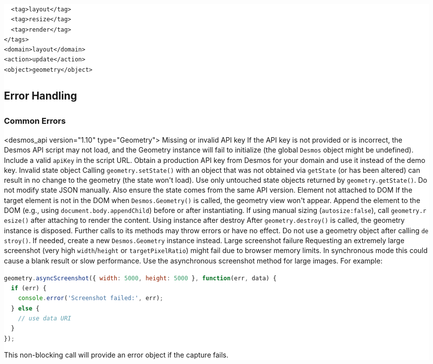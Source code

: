       <tag>layout</tag>
      <tag>resize</tag>
      <tag>render</tag>
    </tags>
    <domain>layout</domain>
    <action>update</action>
    <object>geometry</object>
  </function>
</desmos_api>

## Error Handling

### Common Errors

<desmos_api version="1.10" type="Geometry">
  <error>
    <problem>Missing or invalid API key</problem>
    <description>If the API key is not provided or is incorrect, the Desmos API script may not load, and the Geometry instance will fail to initialize (the global `Desmos` object might be undefined).</description>
    <solution>Include a valid `apiKey` in the script URL. Obtain a production API key from Desmos for your domain and use it instead of the demo key.</solution>
  </error>
  <error>
    <problem>Invalid state object</problem>
    <description>Calling `geometry.setState()` with an object that was not obtained via `getState` (or has been altered) can result in no change to the geometry (the state won't load).</description>
    <solution>Use only untouched state objects returned by `geometry.getState()`. Do not modify state JSON manually. Also ensure the state comes from the same API version.</solution>
  </e>
  <e>
    <problem>Element not attached to DOM</problem>
    <description>If the target element is not in the DOM when `Desmos.Geometry()` is called, the geometry view won't appear.</description>
    <solution>Append the element to the DOM (e.g., using `document.body.appendChild`) before or after instantiating. If using manual sizing (`autosize:false`), call `geometry.resize()` after attaching to render the content.</solution>
  </e>
  <e>
    <problem>Using instance after destroy</problem>
    <description>After `geometry.destroy()` is called, the geometry instance is disposed. Further calls to its methods may throw errors or have no effect.</description>
    <solution>Do not use a geometry object after calling `destroy()`. If needed, create a new `Desmos.Geometry` instance instead.</solution>
  </e>
  <e>
    <problem>Large screenshot failure</problem>
    <description>Requesting an extremely large screenshot (very high `width`/`height` or `targetPixelRatio`) might fail due to browser memory limits. In synchronous mode this could cause a blank result or slow performance.</description>
    <solution>Use the asynchronous screenshot method for large images. For example:
```js
geometry.asyncScreenshot({ width: 5000, height: 5000 }, function(err, data) {
  if (err) {
    console.error('Screenshot failed:', err);
  } else {
    // use data URI
  }
});
```
This non-blocking call will provide an error object if the capture fails.</solution>
  </e>
  <e>